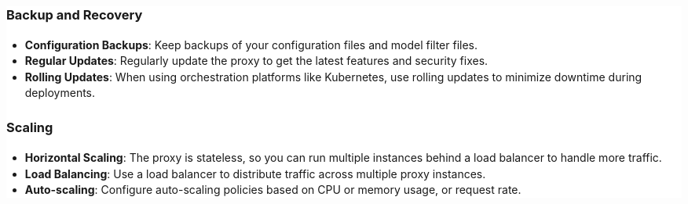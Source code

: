 ### Backup and Recovery

-   **Configuration Backups**: Keep backups of your configuration files and model filter files.
-   **Regular Updates**: Regularly update the proxy to get the latest features and security fixes.
-   **Rolling Updates**: When using orchestration platforms like Kubernetes, use rolling updates to minimize downtime during deployments.

### Scaling

-   **Horizontal Scaling**: The proxy is stateless, so you can run multiple instances behind a load balancer to handle more traffic.
-   **Load Balancing**: Use a load balancer to distribute traffic across multiple proxy instances.
-   **Auto-scaling**: Configure auto-scaling policies based on CPU or memory usage, or request rate.
